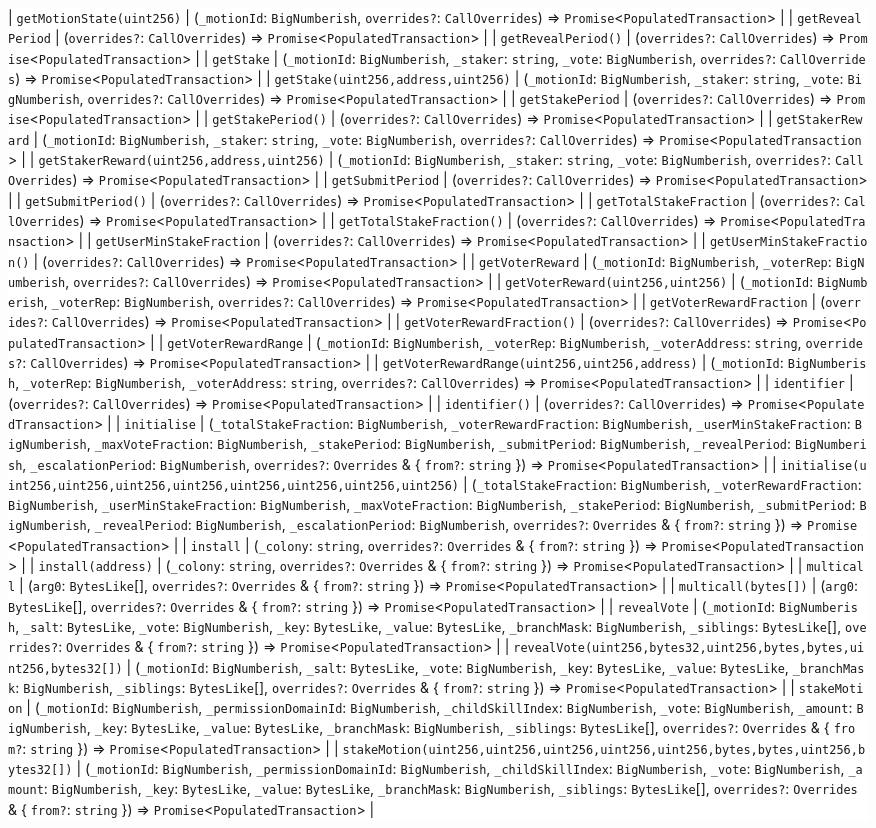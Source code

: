 | `getMotionState(uint256)` | (`_motionId`: `BigNumberish`, `overrides?`: `CallOverrides`) => `Promise`<`PopulatedTransaction`\> |
| `getRevealPeriod` | (`overrides?`: `CallOverrides`) => `Promise`<`PopulatedTransaction`\> |
| `getRevealPeriod()` | (`overrides?`: `CallOverrides`) => `Promise`<`PopulatedTransaction`\> |
| `getStake` | (`_motionId`: `BigNumberish`, `_staker`: `string`, `_vote`: `BigNumberish`, `overrides?`: `CallOverrides`) => `Promise`<`PopulatedTransaction`\> |
| `getStake(uint256,address,uint256)` | (`_motionId`: `BigNumberish`, `_staker`: `string`, `_vote`: `BigNumberish`, `overrides?`: `CallOverrides`) => `Promise`<`PopulatedTransaction`\> |
| `getStakePeriod` | (`overrides?`: `CallOverrides`) => `Promise`<`PopulatedTransaction`\> |
| `getStakePeriod()` | (`overrides?`: `CallOverrides`) => `Promise`<`PopulatedTransaction`\> |
| `getStakerReward` | (`_motionId`: `BigNumberish`, `_staker`: `string`, `_vote`: `BigNumberish`, `overrides?`: `CallOverrides`) => `Promise`<`PopulatedTransaction`\> |
| `getStakerReward(uint256,address,uint256)` | (`_motionId`: `BigNumberish`, `_staker`: `string`, `_vote`: `BigNumberish`, `overrides?`: `CallOverrides`) => `Promise`<`PopulatedTransaction`\> |
| `getSubmitPeriod` | (`overrides?`: `CallOverrides`) => `Promise`<`PopulatedTransaction`\> |
| `getSubmitPeriod()` | (`overrides?`: `CallOverrides`) => `Promise`<`PopulatedTransaction`\> |
| `getTotalStakeFraction` | (`overrides?`: `CallOverrides`) => `Promise`<`PopulatedTransaction`\> |
| `getTotalStakeFraction()` | (`overrides?`: `CallOverrides`) => `Promise`<`PopulatedTransaction`\> |
| `getUserMinStakeFraction` | (`overrides?`: `CallOverrides`) => `Promise`<`PopulatedTransaction`\> |
| `getUserMinStakeFraction()` | (`overrides?`: `CallOverrides`) => `Promise`<`PopulatedTransaction`\> |
| `getVoterReward` | (`_motionId`: `BigNumberish`, `_voterRep`: `BigNumberish`, `overrides?`: `CallOverrides`) => `Promise`<`PopulatedTransaction`\> |
| `getVoterReward(uint256,uint256)` | (`_motionId`: `BigNumberish`, `_voterRep`: `BigNumberish`, `overrides?`: `CallOverrides`) => `Promise`<`PopulatedTransaction`\> |
| `getVoterRewardFraction` | (`overrides?`: `CallOverrides`) => `Promise`<`PopulatedTransaction`\> |
| `getVoterRewardFraction()` | (`overrides?`: `CallOverrides`) => `Promise`<`PopulatedTransaction`\> |
| `getVoterRewardRange` | (`_motionId`: `BigNumberish`, `_voterRep`: `BigNumberish`, `_voterAddress`: `string`, `overrides?`: `CallOverrides`) => `Promise`<`PopulatedTransaction`\> |
| `getVoterRewardRange(uint256,uint256,address)` | (`_motionId`: `BigNumberish`, `_voterRep`: `BigNumberish`, `_voterAddress`: `string`, `overrides?`: `CallOverrides`) => `Promise`<`PopulatedTransaction`\> |
| `identifier` | (`overrides?`: `CallOverrides`) => `Promise`<`PopulatedTransaction`\> |
| `identifier()` | (`overrides?`: `CallOverrides`) => `Promise`<`PopulatedTransaction`\> |
| `initialise` | (`_totalStakeFraction`: `BigNumberish`, `_voterRewardFraction`: `BigNumberish`, `_userMinStakeFraction`: `BigNumberish`, `_maxVoteFraction`: `BigNumberish`, `_stakePeriod`: `BigNumberish`, `_submitPeriod`: `BigNumberish`, `_revealPeriod`: `BigNumberish`, `_escalationPeriod`: `BigNumberish`, `overrides?`: `Overrides` & { `from?`: `string`  }) => `Promise`<`PopulatedTransaction`\> |
| `initialise(uint256,uint256,uint256,uint256,uint256,uint256,uint256,uint256)` | (`_totalStakeFraction`: `BigNumberish`, `_voterRewardFraction`: `BigNumberish`, `_userMinStakeFraction`: `BigNumberish`, `_maxVoteFraction`: `BigNumberish`, `_stakePeriod`: `BigNumberish`, `_submitPeriod`: `BigNumberish`, `_revealPeriod`: `BigNumberish`, `_escalationPeriod`: `BigNumberish`, `overrides?`: `Overrides` & { `from?`: `string`  }) => `Promise`<`PopulatedTransaction`\> |
| `install` | (`_colony`: `string`, `overrides?`: `Overrides` & { `from?`: `string`  }) => `Promise`<`PopulatedTransaction`\> |
| `install(address)` | (`_colony`: `string`, `overrides?`: `Overrides` & { `from?`: `string`  }) => `Promise`<`PopulatedTransaction`\> |
| `multicall` | (`arg0`: `BytesLike`[], `overrides?`: `Overrides` & { `from?`: `string`  }) => `Promise`<`PopulatedTransaction`\> |
| `multicall(bytes[])` | (`arg0`: `BytesLike`[], `overrides?`: `Overrides` & { `from?`: `string`  }) => `Promise`<`PopulatedTransaction`\> |
| `revealVote` | (`_motionId`: `BigNumberish`, `_salt`: `BytesLike`, `_vote`: `BigNumberish`, `_key`: `BytesLike`, `_value`: `BytesLike`, `_branchMask`: `BigNumberish`, `_siblings`: `BytesLike`[], `overrides?`: `Overrides` & { `from?`: `string`  }) => `Promise`<`PopulatedTransaction`\> |
| `revealVote(uint256,bytes32,uint256,bytes,bytes,uint256,bytes32[])` | (`_motionId`: `BigNumberish`, `_salt`: `BytesLike`, `_vote`: `BigNumberish`, `_key`: `BytesLike`, `_value`: `BytesLike`, `_branchMask`: `BigNumberish`, `_siblings`: `BytesLike`[], `overrides?`: `Overrides` & { `from?`: `string`  }) => `Promise`<`PopulatedTransaction`\> |
| `stakeMotion` | (`_motionId`: `BigNumberish`, `_permissionDomainId`: `BigNumberish`, `_childSkillIndex`: `BigNumberish`, `_vote`: `BigNumberish`, `_amount`: `BigNumberish`, `_key`: `BytesLike`, `_value`: `BytesLike`, `_branchMask`: `BigNumberish`, `_siblings`: `BytesLike`[], `overrides?`: `Overrides` & { `from?`: `string`  }) => `Promise`<`PopulatedTransaction`\> |
| `stakeMotion(uint256,uint256,uint256,uint256,uint256,bytes,bytes,uint256,bytes32[])` | (`_motionId`: `BigNumberish`, `_permissionDomainId`: `BigNumberish`, `_childSkillIndex`: `BigNumberish`, `_vote`: `BigNumberish`, `_amount`: `BigNumberish`, `_key`: `BytesLike`, `_value`: `BytesLike`, `_branchMask`: `BigNumberish`, `_siblings`: `BytesLike`[], `overrides?`: `Overrides` & { `from?`: `string`  }) => `Promise`<`PopulatedTransaction`\> |